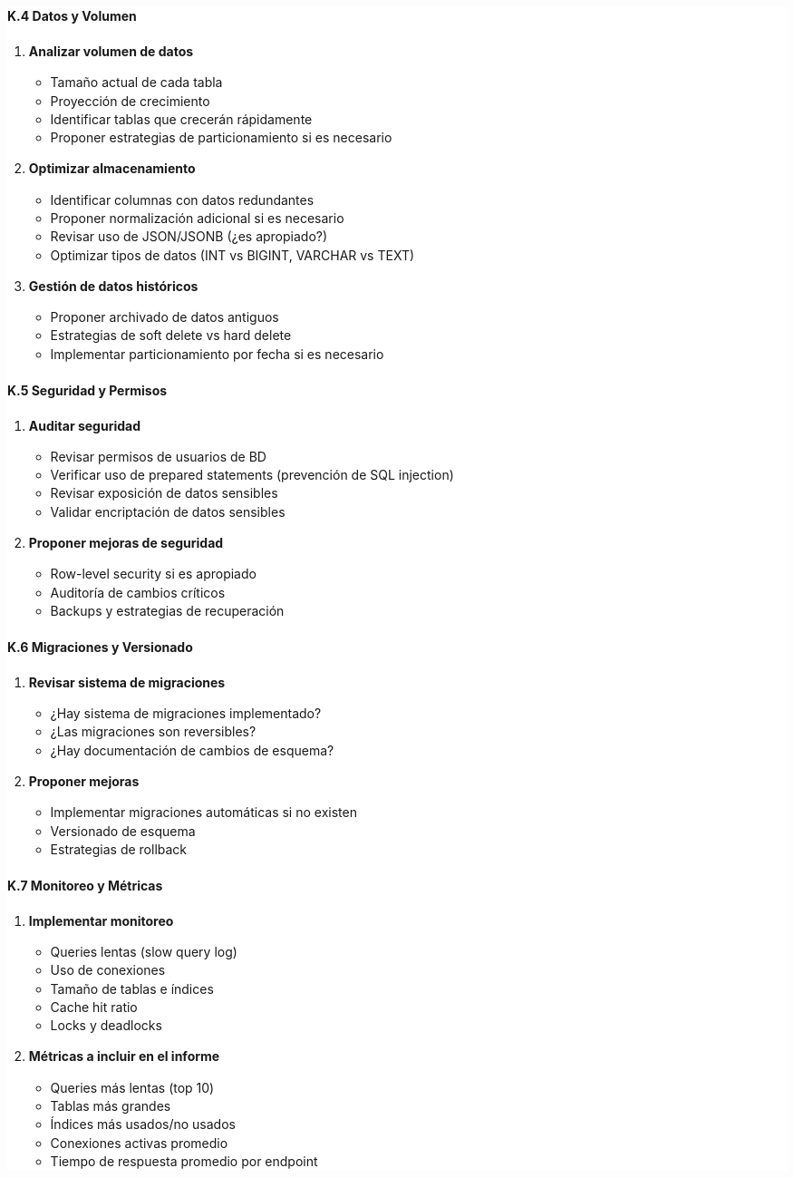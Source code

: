 #### K.4 Datos y Volumen

1. **Analizar volumen de datos**
   - Tamaño actual de cada tabla
   - Proyección de crecimiento
   - Identificar tablas que crecerán rápidamente
   - Proponer estrategias de particionamiento si es necesario

2. **Optimizar almacenamiento**
   - Identificar columnas con datos redundantes
   - Proponer normalización adicional si es necesario
   - Revisar uso de JSON/JSONB (¿es apropiado?)
   - Optimizar tipos de datos (INT vs BIGINT, VARCHAR vs TEXT)

3. **Gestión de datos históricos**
   - Proponer archivado de datos antiguos
   - Estrategias de soft delete vs hard delete
   - Implementar particionamiento por fecha si es necesario

#### K.5 Seguridad y Permisos

1. **Auditar seguridad**
   - Revisar permisos de usuarios de BD
   - Verificar uso de prepared statements (prevención de SQL injection)
   - Revisar exposición de datos sensibles
   - Validar encriptación de datos sensibles

2. **Proponer mejoras de seguridad**
   - Row-level security si es apropiado
   - Auditoría de cambios críticos
   - Backups y estrategias de recuperación

#### K.6 Migraciones y Versionado

1. **Revisar sistema de migraciones**
   - ¿Hay sistema de migraciones implementado?
   - ¿Las migraciones son reversibles?
   - ¿Hay documentación de cambios de esquema?

2. **Proponer mejoras**
   - Implementar migraciones automáticas si no existen
   - Versionado de esquema
   - Estrategias de rollback

#### K.7 Monitoreo y Métricas

1. **Implementar monitoreo**
   - Queries lentas (slow query log)
   - Uso de conexiones
   - Tamaño de tablas e índices
   - Cache hit ratio
   - Locks y deadlocks

2. **Métricas a incluir en el informe**
   - Queries más lentas (top 10)
   - Tablas más grandes
   - Índices más usados/no usados
   - Conexiones activas promedio
   - Tiempo de respuesta promedio por endpoint
